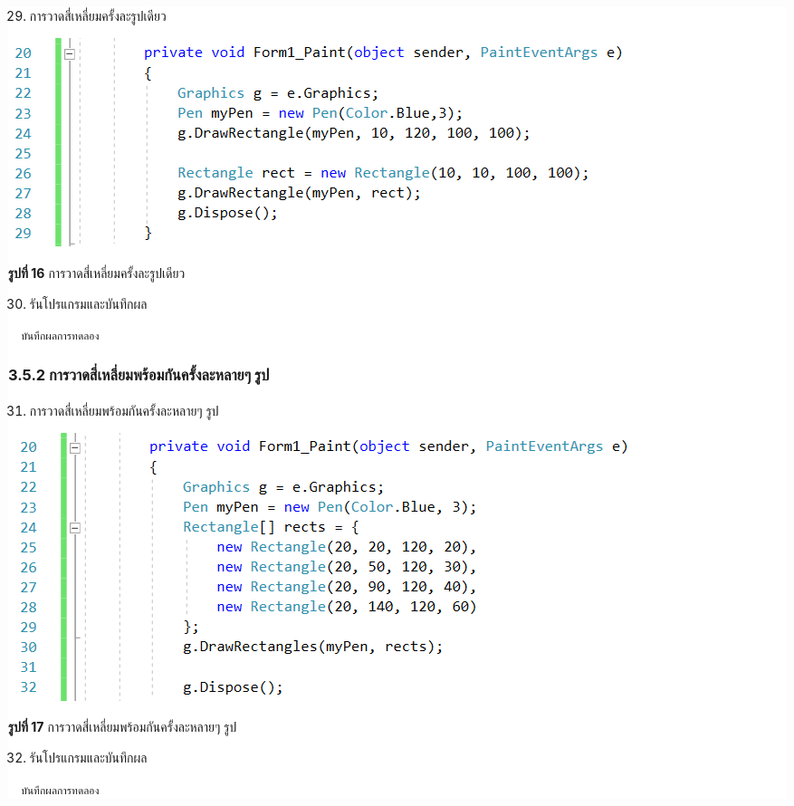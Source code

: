 29.	การวาดสี่เหลี่ยมครั้งละรูปเดียว
 

 ![](./images/fig-16.png) 

__รูปที่ 16__ การวาดสี่เหลี่ยมครั้งละรูปเดียว

30.	รันโปรแกรมและบันทึกผล 

```
  บันทึกผลการทดลอง

```



### 3.5.2  การวาดสี่เหลี่ยมพร้อมกันครั้งละหลายๆ รูป

31.	การวาดสี่เหลี่ยมพร้อมกันครั้งละหลายๆ รูป
 

 ![](./images/fig-17.png) 

__รูปที่ 17__ การวาดสี่เหลี่ยมพร้อมกันครั้งละหลายๆ รูป

32.	รันโปรแกรมและบันทึกผล 

```
  บันทึกผลการทดลอง

```
